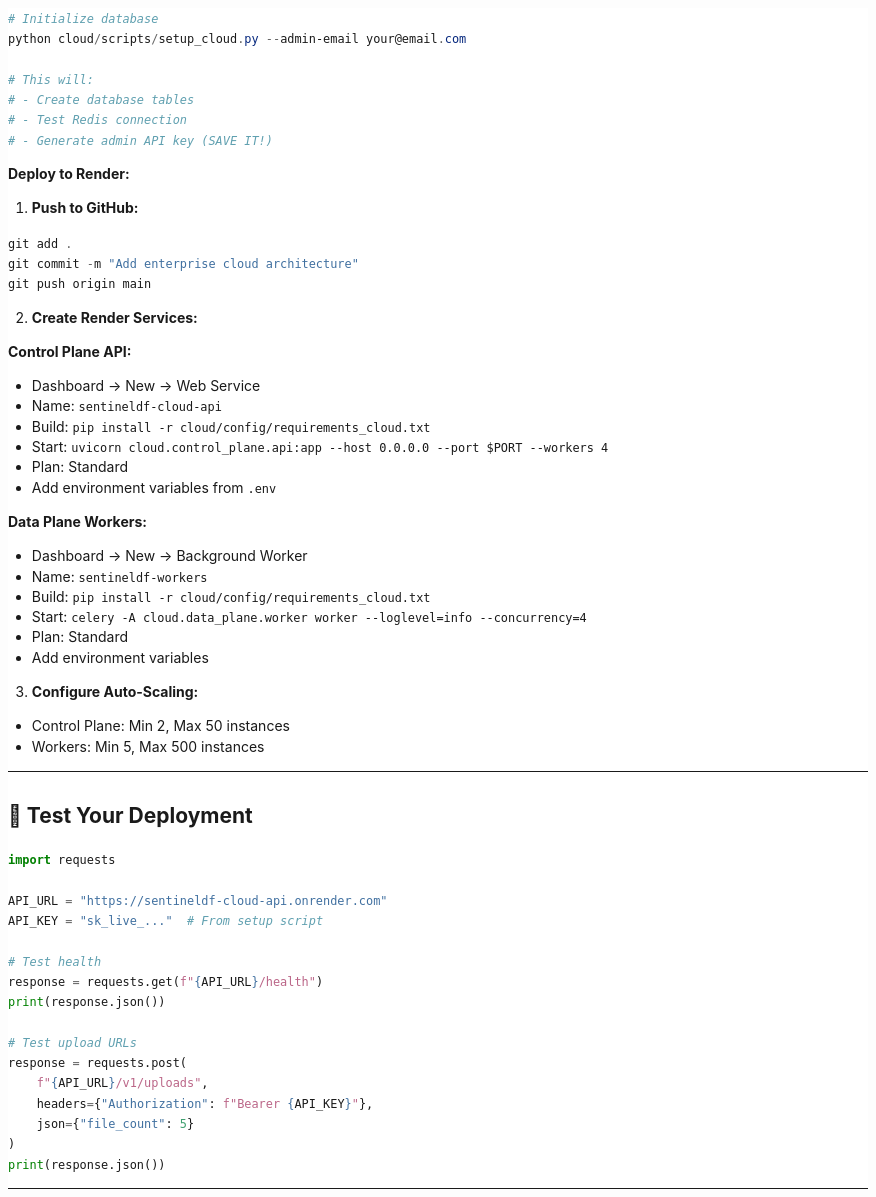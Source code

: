 ```powershell
# Initialize database
python cloud/scripts/setup_cloud.py --admin-email your@email.com

# This will:
# - Create database tables
# - Test Redis connection
# - Generate admin API key (SAVE IT!)
```

**Deploy to Render:**

1. **Push to GitHub:**
```powershell
git add .
git commit -m "Add enterprise cloud architecture"
git push origin main
```

2. **Create Render Services:**

**Control Plane API:**
- Dashboard → New → Web Service
- Name: `sentineldf-cloud-api`
- Build: `pip install -r cloud/config/requirements_cloud.txt`
- Start: `uvicorn cloud.control_plane.api:app --host 0.0.0.0 --port $PORT --workers 4`
- Plan: Standard
- Add environment variables from `.env`

**Data Plane Workers:**
- Dashboard → New → Background Worker
- Name: `sentineldf-workers`
- Build: `pip install -r cloud/config/requirements_cloud.txt`
- Start: `celery -A cloud.data_plane.worker worker --loglevel=info --concurrency=4`
- Plan: Standard
- Add environment variables

3. **Configure Auto-Scaling:**
- Control Plane: Min 2, Max 50 instances
- Workers: Min 5, Max 500 instances

---

## 🧪 Test Your Deployment

```python
import requests

API_URL = "https://sentineldf-cloud-api.onrender.com"
API_KEY = "sk_live_..."  # From setup script

# Test health
response = requests.get(f"{API_URL}/health")
print(response.json())

# Test upload URLs
response = requests.post(
    f"{API_URL}/v1/uploads",
    headers={"Authorization": f"Bearer {API_KEY}"},
    json={"file_count": 5}
)
print(response.json())
```

---
